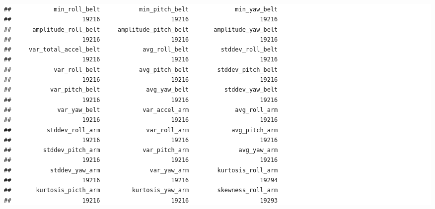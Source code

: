     ##            min_roll_belt           min_pitch_belt             min_yaw_belt 
    ##                    19216                    19216                    19216 
    ##      amplitude_roll_belt     amplitude_pitch_belt       amplitude_yaw_belt 
    ##                    19216                    19216                    19216 
    ##     var_total_accel_belt            avg_roll_belt         stddev_roll_belt 
    ##                    19216                    19216                    19216 
    ##            var_roll_belt           avg_pitch_belt        stddev_pitch_belt 
    ##                    19216                    19216                    19216 
    ##           var_pitch_belt             avg_yaw_belt          stddev_yaw_belt 
    ##                    19216                    19216                    19216 
    ##             var_yaw_belt            var_accel_arm             avg_roll_arm 
    ##                    19216                    19216                    19216 
    ##          stddev_roll_arm             var_roll_arm            avg_pitch_arm 
    ##                    19216                    19216                    19216 
    ##         stddev_pitch_arm            var_pitch_arm              avg_yaw_arm 
    ##                    19216                    19216                    19216 
    ##           stddev_yaw_arm              var_yaw_arm        kurtosis_roll_arm 
    ##                    19216                    19216                    19294 
    ##       kurtosis_picth_arm         kurtosis_yaw_arm        skewness_roll_arm 
    ##                    19216                    19216                    19293 